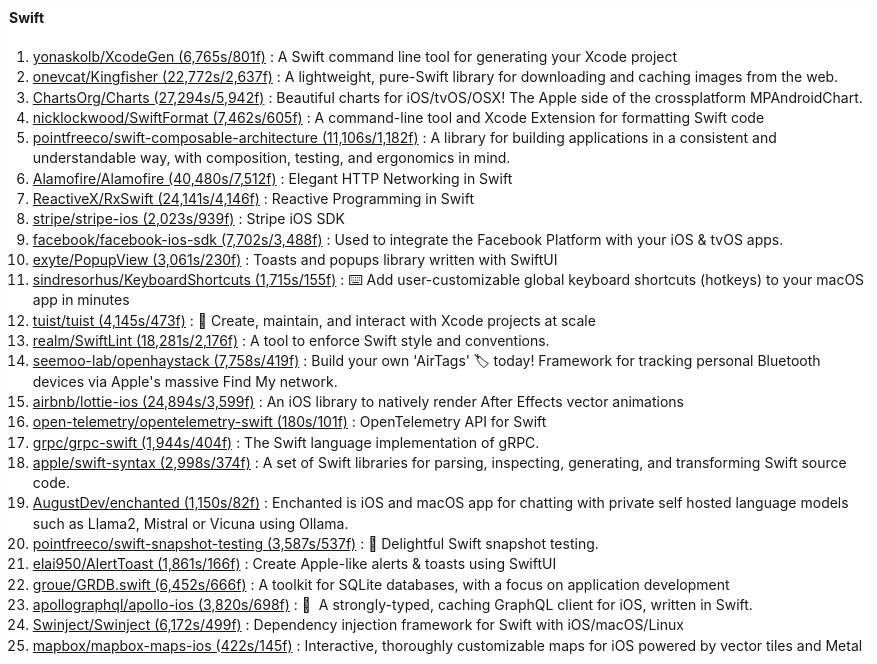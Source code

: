 #### Swift
1. [yonaskolb/XcodeGen (6,765s/801f)](https://github.com/yonaskolb/XcodeGen) : A Swift command line tool for generating your Xcode project
2. [onevcat/Kingfisher (22,772s/2,637f)](https://github.com/onevcat/Kingfisher) : A lightweight, pure-Swift library for downloading and caching images from the web.
3. [ChartsOrg/Charts (27,294s/5,942f)](https://github.com/ChartsOrg/Charts) : Beautiful charts for iOS/tvOS/OSX! The Apple side of the crossplatform MPAndroidChart.
4. [nicklockwood/SwiftFormat (7,462s/605f)](https://github.com/nicklockwood/SwiftFormat) : A command-line tool and Xcode Extension for formatting Swift code
5. [pointfreeco/swift-composable-architecture (11,106s/1,182f)](https://github.com/pointfreeco/swift-composable-architecture) : A library for building applications in a consistent and understandable way, with composition, testing, and ergonomics in mind.
6. [Alamofire/Alamofire (40,480s/7,512f)](https://github.com/Alamofire/Alamofire) : Elegant HTTP Networking in Swift
7. [ReactiveX/RxSwift (24,141s/4,146f)](https://github.com/ReactiveX/RxSwift) : Reactive Programming in Swift
8. [stripe/stripe-ios (2,023s/939f)](https://github.com/stripe/stripe-ios) : Stripe iOS SDK
9. [facebook/facebook-ios-sdk (7,702s/3,488f)](https://github.com/facebook/facebook-ios-sdk) : Used to integrate the Facebook Platform with your iOS & tvOS apps.
10. [exyte/PopupView (3,061s/230f)](https://github.com/exyte/PopupView) : Toasts and popups library written with SwiftUI
11. [sindresorhus/KeyboardShortcuts (1,715s/155f)](https://github.com/sindresorhus/KeyboardShortcuts) : ⌨️ Add user-customizable global keyboard shortcuts (hotkeys) to your macOS app in minutes
12. [tuist/tuist (4,145s/473f)](https://github.com/tuist/tuist) : 🚀 Create, maintain, and interact with Xcode projects at scale
13. [realm/SwiftLint (18,281s/2,176f)](https://github.com/realm/SwiftLint) : A tool to enforce Swift style and conventions.
14. [seemoo-lab/openhaystack (7,758s/419f)](https://github.com/seemoo-lab/openhaystack) : Build your own 'AirTags' 🏷 today! Framework for tracking personal Bluetooth devices via Apple's massive Find My network.
15. [airbnb/lottie-ios (24,894s/3,599f)](https://github.com/airbnb/lottie-ios) : An iOS library to natively render After Effects vector animations
16. [open-telemetry/opentelemetry-swift (180s/101f)](https://github.com/open-telemetry/opentelemetry-swift) : OpenTelemetry API for Swift
17. [grpc/grpc-swift (1,944s/404f)](https://github.com/grpc/grpc-swift) : The Swift language implementation of gRPC.
18. [apple/swift-syntax (2,998s/374f)](https://github.com/apple/swift-syntax) : A set of Swift libraries for parsing, inspecting, generating, and transforming Swift source code.
19. [AugustDev/enchanted (1,150s/82f)](https://github.com/AugustDev/enchanted) : Enchanted is iOS and macOS app for chatting with private self hosted language models such as Llama2, Mistral or Vicuna using Ollama.
20. [pointfreeco/swift-snapshot-testing (3,587s/537f)](https://github.com/pointfreeco/swift-snapshot-testing) : 📸 Delightful Swift snapshot testing.
21. [elai950/AlertToast (1,861s/166f)](https://github.com/elai950/AlertToast) : Create Apple-like alerts & toasts using SwiftUI
22. [groue/GRDB.swift (6,452s/666f)](https://github.com/groue/GRDB.swift) : A toolkit for SQLite databases, with a focus on application development
23. [apollographql/apollo-ios (3,820s/698f)](https://github.com/apollographql/apollo-ios) : 📱  A strongly-typed, caching GraphQL client for iOS, written in Swift.
24. [Swinject/Swinject (6,172s/499f)](https://github.com/Swinject/Swinject) : Dependency injection framework for Swift with iOS/macOS/Linux
25. [mapbox/mapbox-maps-ios (422s/145f)](https://github.com/mapbox/mapbox-maps-ios) : Interactive, thoroughly customizable maps for iOS powered by vector tiles and Metal
